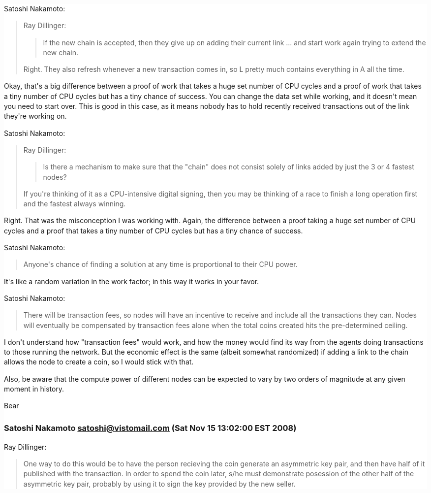 Satoshi Nakamoto:
> Ray Dillinger:
> > If the new chain is accepted, then they give up on adding their current link ... and start work again trying to extend the new chain.
> 
> Right.  They also refresh whenever a new transaction comes in, so L pretty much contains everything in A all the time.

Okay, that's a big difference between a proof of work that takes a huge set number of CPU cycles and a proof of work that takes a tiny number of CPU cycles but has a tiny chance of success.  You can change the data set while working, and it doesn't mean you need to start over. This is good in this case, as it means nobody has to hold recently received transactions out of the link they're working on.

Satoshi Nakamoto:
> Ray Dillinger:
> > Is there a mechanism to make sure that the "chain" does not consist solely of links added by just the 3 or 4 fastest nodes? 
>
> If you're thinking of it as a CPU-intensive digital signing, then you may be thinking of a race to finish a long operation first and the fastest always winning.

Right.  That was the misconception I was working with.  Again, the difference between a proof taking a huge set number of CPU cycles and a proof that takes a tiny number of CPU cycles but has a tiny chance of success.

Satoshi Nakamoto:
> Anyone's chance of finding a solution at any time is proportional to their CPU power.

It's like a random variation in the work factor; in this way it works in your favor. 

Satoshi Nakamoto:
> There will be transaction fees, so nodes will have an incentive to receive and include all the transactions they can.  Nodes will eventually be compensated by transaction fees alone when the total coins created hits the pre-determined ceiling.

I don't understand how "transaction fees" would work, and how the money would find its way from the agents doing transactions to those running the network.  But the economic effect is the same (albeit somewhat randomized) if adding a link to the chain allows the node to create a coin, so I would stick with that.

Also, be aware that the compute power of different nodes can be expected to vary by two orders of magnitude at any given moment in history. 

Bear


### Satoshi Nakamoto satoshi@vistomail.com (Sat Nov 15 13:02:00 EST 2008)

Ray Dillinger:
> One way to do this would be to have the person recieving the coin generate an asymmetric key pair, and then have half of it published with the transaction. In order to spend the coin later, s/he must demonstrate posession of the other half of the asymmetric key pair, probably by using it to sign the key provided by the new seller.
